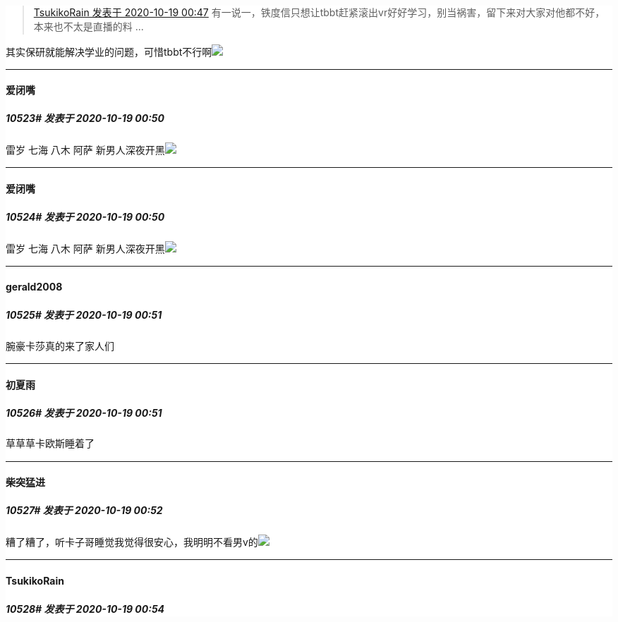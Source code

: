 
<blockquote><a href="httphttps://bbs.saraba1st.com/2b/forum.php?mod=redirect&amp;goto=findpost&amp;pid=49085198&amp;ptid=1963398" target="_blank">TsukikoRain 发表于 2020-10-19 00:47</a>
 有一说一，铁度信只想让tbbt赶紧滚出vr好好学习，别当祸害，留下来对大家对他都不好，本来也不太是直播的料 ...</blockquote>
其实保研就能解决学业的问题，可惜tbbt不行啊<img src="https://static.saraba1st.com/image/smiley/face2017/037.png" referrerpolicy="no-referrer">


-----

####  爱闭嘴  
##### 10523#       发表于 2020-10-19 00:50


雷岁 七海 八木 阿萨 新男人深夜开黑<img src="https://static.saraba1st.com/image/smiley/face2017/067.png" referrerpolicy="no-referrer">


-----

####  爱闭嘴  
##### 10524#       发表于 2020-10-19 00:50


雷岁 七海 八木 阿萨 新男人深夜开黑<img src="https://static.saraba1st.com/image/smiley/face2017/067.png" referrerpolicy="no-referrer">


-----

####  gerald2008  
##### 10525#       发表于 2020-10-19 00:51


腕豪卡莎真的来了家人们


-----

####  初夏雨  
##### 10526#       发表于 2020-10-19 00:51


草草草卡欧斯睡着了


-----

####  柴突猛进  
##### 10527#       发表于 2020-10-19 00:52


糟了糟了，听卡子哥睡觉我觉得很安心，我明明不看男v的<img src="https://static.saraba1st.com/image/smiley/face2017/068.png" referrerpolicy="no-referrer">


-----

####  TsukikoRain  
##### 10528#       发表于 2020-10-19 00:54
